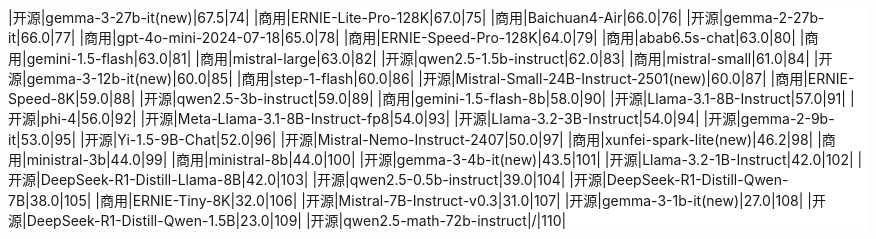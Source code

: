 |开源|gemma-3-27b-it(new)|67.5|74|
|商用|ERNIE-Lite-Pro-128K|67.0|75|
|商用|Baichuan4-Air|66.0|76|
|开源|gemma-2-27b-it|66.0|77|
|商用|gpt-4o-mini-2024-07-18|65.0|78|
|商用|ERNIE-Speed-Pro-128K|64.0|79|
|商用|abab6.5s-chat|63.0|80|
|商用|gemini-1.5-flash|63.0|81|
|商用|mistral-large|63.0|82|
|开源|qwen2.5-1.5b-instruct|62.0|83|
|商用|mistral-small|61.0|84|
|开源|gemma-3-12b-it(new)|60.0|85|
|商用|step-1-flash|60.0|86|
|开源|Mistral-Small-24B-Instruct-2501(new)|60.0|87|
|商用|ERNIE-Speed-8K|59.0|88|
|开源|qwen2.5-3b-instruct|59.0|89|
|商用|gemini-1.5-flash-8b|58.0|90|
|开源|Llama-3.1-8B-Instruct|57.0|91|
|开源|phi-4|56.0|92|
|开源|Meta-Llama-3.1-8B-Instruct-fp8|54.0|93|
|开源|Llama-3.2-3B-Instruct|54.0|94|
|开源|gemma-2-9b-it|53.0|95|
|开源|Yi-1.5-9B-Chat|52.0|96|
|开源|Mistral-Nemo-Instruct-2407|50.0|97|
|商用|xunfei-spark-lite(new)|46.2|98|
|商用|ministral-3b|44.0|99|
|商用|ministral-8b|44.0|100|
|开源|gemma-3-4b-it(new)|43.5|101|
|开源|Llama-3.2-1B-Instruct|42.0|102|
|开源|DeepSeek-R1-Distill-Llama-8B|42.0|103|
|开源|qwen2.5-0.5b-instruct|39.0|104|
|开源|DeepSeek-R1-Distill-Qwen-7B|38.0|105|
|商用|ERNIE-Tiny-8K|32.0|106|
|开源|Mistral-7B-Instruct-v0.3|31.0|107|
|开源|gemma-3-1b-it(new)|27.0|108|
|开源|DeepSeek-R1-Distill-Qwen-1.5B|23.0|109|
|开源|qwen2.5-math-72b-instruct|/|110|
